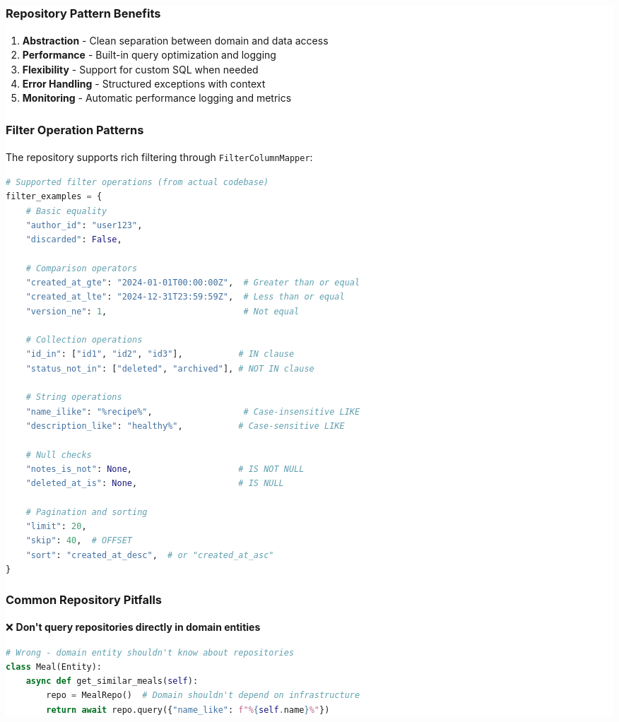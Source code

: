 ### Repository Pattern Benefits

1. **Abstraction** - Clean separation between domain and data access
2. **Performance** - Built-in query optimization and logging
3. **Flexibility** - Support for custom SQL when needed
4. **Error Handling** - Structured exceptions with context
5. **Monitoring** - Automatic performance logging and metrics

### Filter Operation Patterns

The repository supports rich filtering through `FilterColumnMapper`:

```python
# Supported filter operations (from actual codebase)
filter_examples = {
    # Basic equality
    "author_id": "user123",
    "discarded": False,
    
    # Comparison operators
    "created_at_gte": "2024-01-01T00:00:00Z",  # Greater than or equal
    "created_at_lte": "2024-12-31T23:59:59Z",  # Less than or equal  
    "version_ne": 1,                           # Not equal
    
    # Collection operations
    "id_in": ["id1", "id2", "id3"],           # IN clause
    "status_not_in": ["deleted", "archived"], # NOT IN clause
    
    # String operations
    "name_ilike": "%recipe%",                  # Case-insensitive LIKE
    "description_like": "healthy%",           # Case-sensitive LIKE
    
    # Null checks
    "notes_is_not": None,                     # IS NOT NULL
    "deleted_at_is": None,                    # IS NULL
    
    # Pagination and sorting
    "limit": 20,
    "skip": 40,  # OFFSET
    "sort": "created_at_desc",  # or "created_at_asc"
}
```

### Common Repository Pitfalls

❌ **Don't query repositories directly in domain entities**
```python
# Wrong - domain entity shouldn't know about repositories
class Meal(Entity):
    async def get_similar_meals(self):
        repo = MealRepo()  # Domain shouldn't depend on infrastructure
        return await repo.query({"name_like": f"%{self.name}%"})
```
